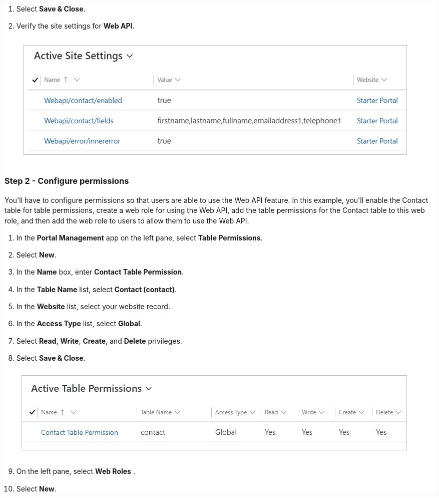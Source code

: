 1. Select **Save & Close**.

1. Verify the site settings for **Web API**.

    ![Web API Site Settings.](media/web-api/site-settings-complete.png "Web API Site Settings") 

### Step 2 - Configure permissions

You'll have to configure permissions so that users are able to use the Web API feature. In this example, you'll enable the Contact table for table permissions, create a web role for using the Web API, add the table permissions for the Contact table to this web role, and then add the web role to users to allow them to use the Web API.

1. In the **Portal Management** app on the left pane, select **Table Permissions**.

1. Select **New**.

1. In the **Name** box, enter **Contact Table Permission**.

1. In the **Table Name** list, select **Contact (contact)**.

1. In the **Website** list, select your website record.

1. In the **Access Type** list, select **Global**.

1. Select **Read**, **Write**, **Create**, and **Delete** privileges.

1. Select **Save & Close**.

    ![Table permissions.](media/web-api/entity-permissions.png "Table permissions")

1. On the left pane, select **Web Roles** .

1. Select **New**.
